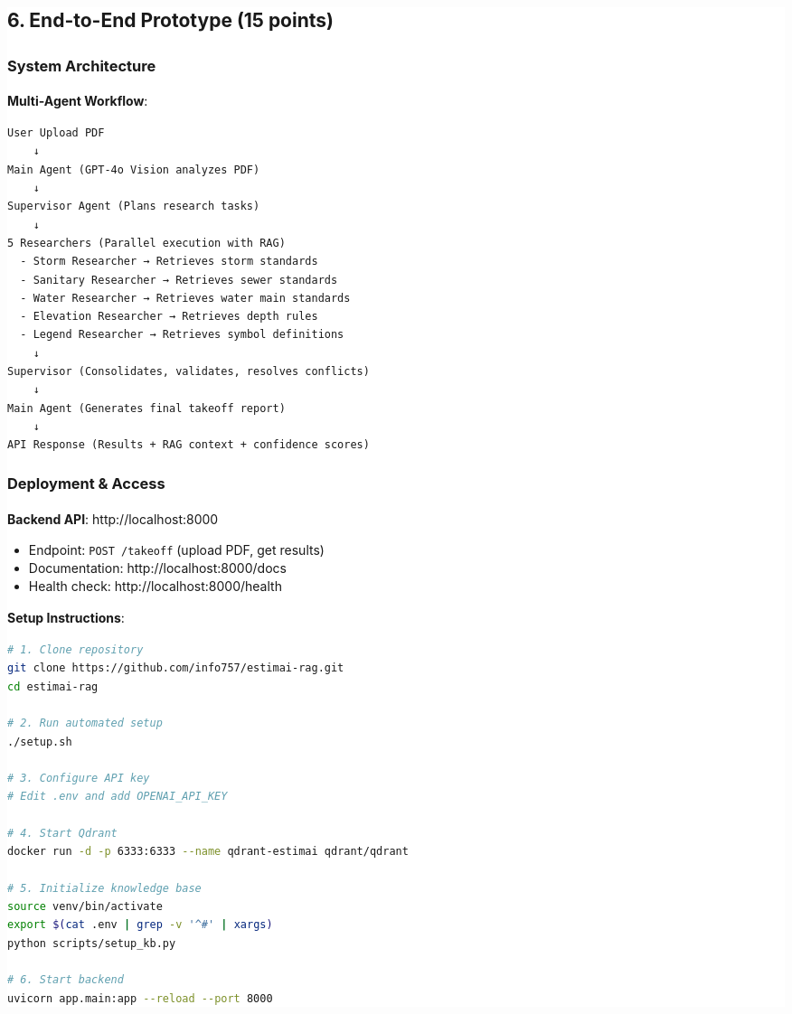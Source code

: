 
## 6. End-to-End Prototype (15 points)

### System Architecture

**Multi-Agent Workflow**:
```
User Upload PDF
    ↓
Main Agent (GPT-4o Vision analyzes PDF)
    ↓
Supervisor Agent (Plans research tasks)
    ↓
5 Researchers (Parallel execution with RAG)
  - Storm Researcher → Retrieves storm standards
  - Sanitary Researcher → Retrieves sewer standards
  - Water Researcher → Retrieves water main standards
  - Elevation Researcher → Retrieves depth rules
  - Legend Researcher → Retrieves symbol definitions
    ↓
Supervisor (Consolidates, validates, resolves conflicts)
    ↓
Main Agent (Generates final takeoff report)
    ↓
API Response (Results + RAG context + confidence scores)
```

### Deployment & Access

**Backend API**: http://localhost:8000
- Endpoint: `POST /takeoff` (upload PDF, get results)
- Documentation: http://localhost:8000/docs
- Health check: http://localhost:8000/health

**Setup Instructions**:
```bash
# 1. Clone repository
git clone https://github.com/info757/estimai-rag.git
cd estimai-rag

# 2. Run automated setup
./setup.sh

# 3. Configure API key
# Edit .env and add OPENAI_API_KEY

# 4. Start Qdrant
docker run -d -p 6333:6333 --name qdrant-estimai qdrant/qdrant

# 5. Initialize knowledge base
source venv/bin/activate
export $(cat .env | grep -v '^#' | xargs)
python scripts/setup_kb.py

# 6. Start backend
uvicorn app.main:app --reload --port 8000
```
